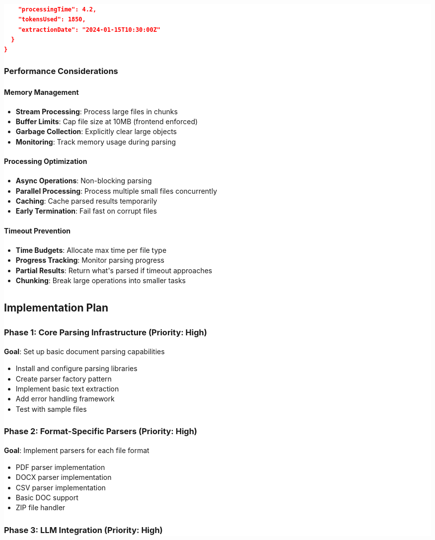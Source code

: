 ```json
    "processingTime": 4.2,
    "tokensUsed": 1850,
    "extractionDate": "2024-01-15T10:30:00Z"
  }
}
```

### Performance Considerations

#### Memory Management

- **Stream Processing**: Process large files in chunks
- **Buffer Limits**: Cap file size at 10MB (frontend enforced)
- **Garbage Collection**: Explicitly clear large objects
- **Monitoring**: Track memory usage during parsing

#### Processing Optimization

- **Async Operations**: Non-blocking parsing
- **Parallel Processing**: Process multiple small files concurrently
- **Caching**: Cache parsed results temporarily
- **Early Termination**: Fail fast on corrupt files

#### Timeout Prevention

- **Time Budgets**: Allocate max time per file type
- **Progress Tracking**: Monitor parsing progress
- **Partial Results**: Return what's parsed if timeout approaches
- **Chunking**: Break large operations into smaller tasks

## Implementation Plan

### Phase 1: Core Parsing Infrastructure (Priority: High)

**Goal**: Set up basic document parsing capabilities

- Install and configure parsing libraries
- Create parser factory pattern
- Implement basic text extraction
- Add error handling framework
- Test with sample files

### Phase 2: Format-Specific Parsers (Priority: High)

**Goal**: Implement parsers for each file format

- PDF parser implementation
- DOCX parser implementation
- CSV parser implementation
- Basic DOC support
- ZIP file handler

### Phase 3: LLM Integration (Priority: High)
